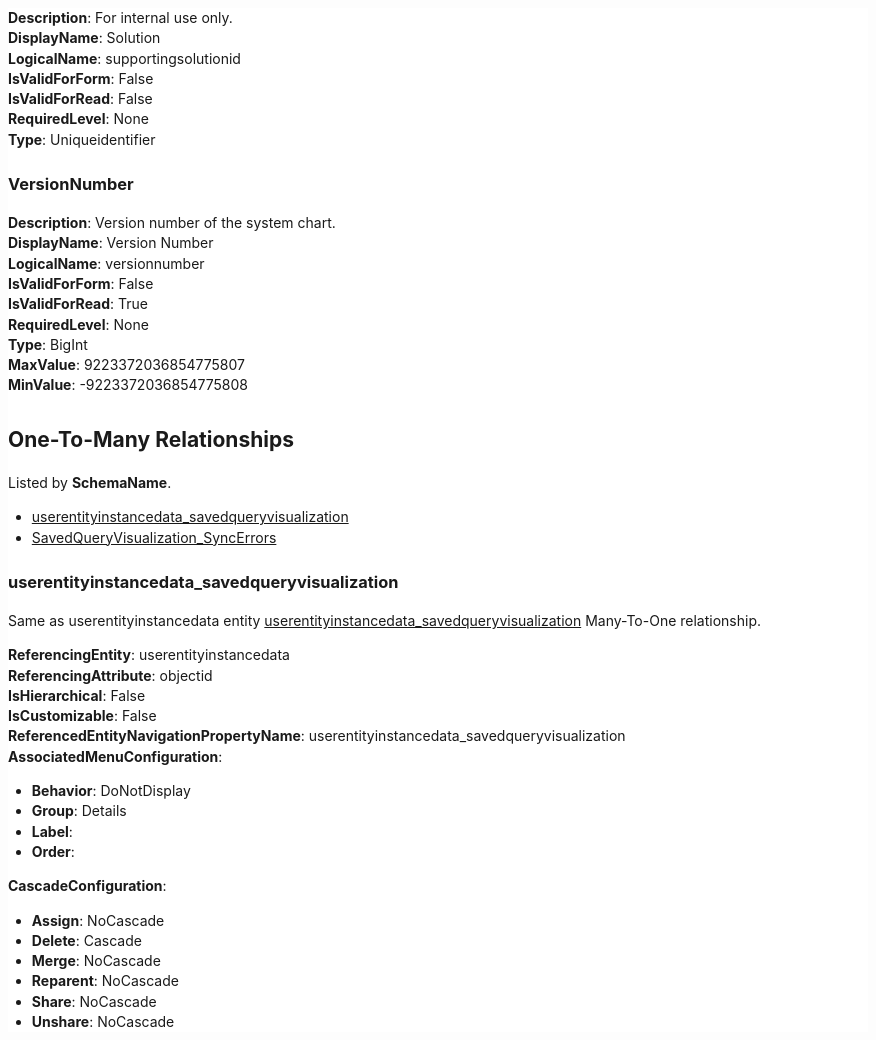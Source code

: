 **Description**: For internal use only.<br />
**DisplayName**: Solution<br />
**LogicalName**: supportingsolutionid<br />
**IsValidForForm**: False<br />
**IsValidForRead**: False<br />
**RequiredLevel**: None<br />
**Type**: Uniqueidentifier<br />


### <a name="BKMK_VersionNumber"></a> VersionNumber

**Description**: Version number of the system chart.<br />
**DisplayName**: Version Number<br />
**LogicalName**: versionnumber<br />
**IsValidForForm**: False<br />
**IsValidForRead**: True<br />
**RequiredLevel**: None<br />
**Type**: BigInt<br />
**MaxValue**: 9223372036854775807<br />
**MinValue**: -9223372036854775808<br />

<a name="onetomany"></a>

## One-To-Many Relationships

Listed by **SchemaName**.

- [userentityinstancedata_savedqueryvisualization](#BKMK_userentityinstancedata_savedqueryvisualization)
- [SavedQueryVisualization_SyncErrors](#BKMK_SavedQueryVisualization_SyncErrors)


### <a name="BKMK_userentityinstancedata_savedqueryvisualization"></a> userentityinstancedata_savedqueryvisualization

Same as userentityinstancedata entity [userentityinstancedata_savedqueryvisualization](userentityinstancedata.md#BKMK_userentityinstancedata_savedqueryvisualization) Many-To-One relationship.

**ReferencingEntity**: userentityinstancedata<br />
**ReferencingAttribute**: objectid<br />
**IsHierarchical**: False<br />
**IsCustomizable**: False<br />
**ReferencedEntityNavigationPropertyName**: userentityinstancedata_savedqueryvisualization<br />
**AssociatedMenuConfiguration**:

- **Behavior**: DoNotDisplay
- **Group**: Details
- **Label**: 
- **Order**: 

**CascadeConfiguration**:

- **Assign**: NoCascade
- **Delete**: Cascade
- **Merge**: NoCascade
- **Reparent**: NoCascade
- **Share**: NoCascade
- **Unshare**: NoCascade
